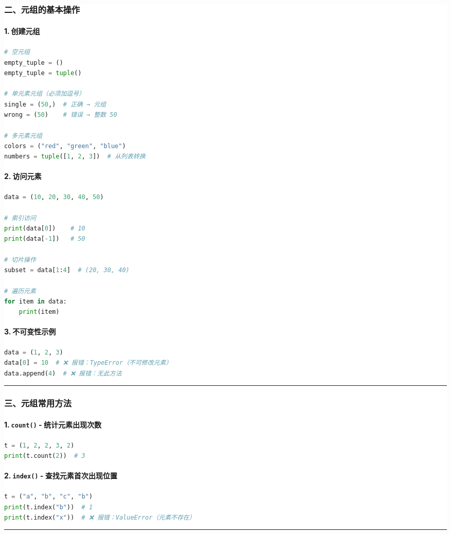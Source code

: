 
### 二、元组的基本操作

#### 1. 创建元组
```python
# 空元组
empty_tuple = ()
empty_tuple = tuple()

# 单元素元组（必须加逗号）
single = (50,)  # 正确 → 元组
wrong = (50)    # 错误 → 整数 50

# 多元素元组
colors = ("red", "green", "blue")
numbers = tuple([1, 2, 3])  # 从列表转换
```

#### 2. 访问元素
```python
data = (10, 20, 30, 40, 50)

# 索引访问
print(data[0])    # 10
print(data[-1])   # 50

# 切片操作
subset = data[1:4]  # (20, 30, 40)

# 遍历元素
for item in data:
    print(item)
```

#### 3. 不可变性示例
```python
data = (1, 2, 3)
data[0] = 10  # ❌ 报错：TypeError（不可修改元素）
data.append(4)  # ❌ 报错：无此方法
```

---

### 三、元组常用方法

#### 1. `count()` - 统计元素出现次数
```python
t = (1, 2, 2, 3, 2)
print(t.count(2))  # 3
```

#### 2. `index()` - 查找元素首次出现位置
```python
t = ("a", "b", "c", "b")
print(t.index("b"))  # 1
print(t.index("x"))  # ❌ 报错：ValueError（元素不存在）
```

---